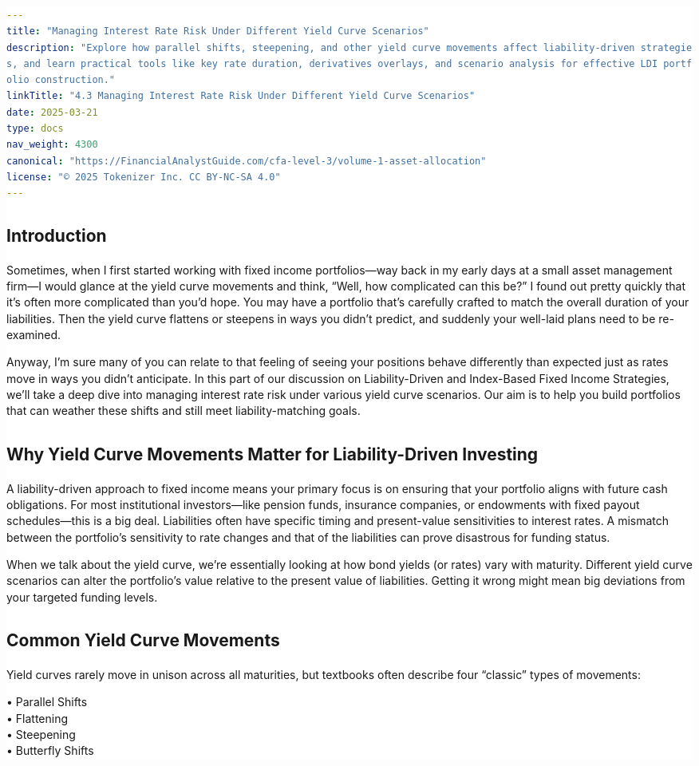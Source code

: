 ```yaml
---
title: "Managing Interest Rate Risk Under Different Yield Curve Scenarios"
description: "Explore how parallel shifts, steepening, and other yield curve movements affect liability-driven strategies, and learn practical tools like key rate duration, derivatives overlays, and scenario analysis for effective LDI portfolio construction."
linkTitle: "4.3 Managing Interest Rate Risk Under Different Yield Curve Scenarios"
date: 2025-03-21
type: docs
nav_weight: 4300
canonical: "https://FinancialAnalystGuide.com/cfa-level-3/volume-1-asset-allocation"
license: "© 2025 Tokenizer Inc. CC BY-NC-SA 4.0"
---
```


## Introduction

Sometimes, when I first started working with fixed income portfolios—way back in my early days at a small asset management firm—I would glance at the yield curve movements and think, “Well, how complicated can this be?” I found out pretty quickly that it’s often more complicated than you’d hope. You may have a portfolio that’s carefully crafted to match the overall duration of your liabilities. Then the yield curve flattens or steepens in ways you didn’t predict, and suddenly your well-laid plans need to be re-examined.  

Anyway, I’m sure many of you can relate to that feeling of seeing your positions behave differently than expected just as rates move in ways you didn’t anticipate. In this part of our discussion on Liability-Driven and Index-Based Fixed Income Strategies, we’ll take a deep dive into managing interest rate risk under various yield curve scenarios. Our aim is to help you build portfolios that can weather these shifts and still meet liability-matching goals.  

## Why Yield Curve Movements Matter for Liability-Driven Investing

A liability-driven approach to fixed income means your primary focus is on ensuring that your portfolio aligns with future cash obligations. For most institutional investors—like pension funds, insurance companies, or endowments with fixed payout schedules—this is a big deal. Liabilities often have specific timing and present-value sensitivities to interest rates. A mismatch between the portfolio’s sensitivity to rate changes and that of the liabilities can prove disastrous for funding status.

When we talk about the yield curve, we’re essentially looking at how bond yields (or rates) vary with maturity. Different yield curve scenarios can alter the portfolio’s value relative to the present value of liabilities. Getting it wrong might mean big deviations from your targeted funding levels.

## Common Yield Curve Movements

Yield curves rarely move in unison across all maturities, but textbooks often describe four “classic” types of movements:

• Parallel Shifts  
• Flattening  
• Steepening  
• Butterfly Shifts  
